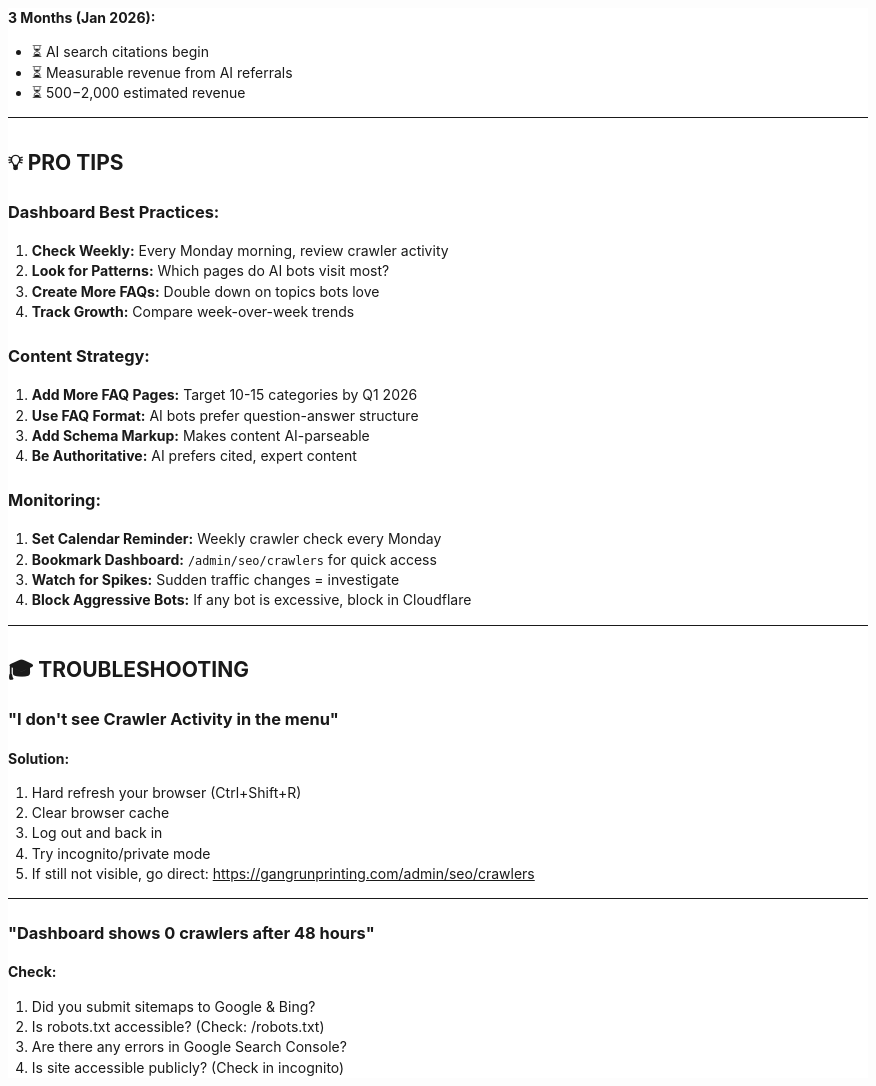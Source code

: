 **3 Months (Jan 2026):**

- ⏳ AI search citations begin
- ⏳ Measurable revenue from AI referrals
- ⏳ $500-$2,000 estimated revenue

---

## 💡 PRO TIPS

### **Dashboard Best Practices:**

1. **Check Weekly:** Every Monday morning, review crawler activity
2. **Look for Patterns:** Which pages do AI bots visit most?
3. **Create More FAQs:** Double down on topics bots love
4. **Track Growth:** Compare week-over-week trends

### **Content Strategy:**

1. **Add More FAQ Pages:** Target 10-15 categories by Q1 2026
2. **Use FAQ Format:** AI bots prefer question-answer structure
3. **Add Schema Markup:** Makes content AI-parseable
4. **Be Authoritative:** AI prefers cited, expert content

### **Monitoring:**

1. **Set Calendar Reminder:** Weekly crawler check every Monday
2. **Bookmark Dashboard:** `/admin/seo/crawlers` for quick access
3. **Watch for Spikes:** Sudden traffic changes = investigate
4. **Block Aggressive Bots:** If any bot is excessive, block in Cloudflare

---

## 🎓 TROUBLESHOOTING

### **"I don't see Crawler Activity in the menu"**

**Solution:**

1. Hard refresh your browser (Ctrl+Shift+R)
2. Clear browser cache
3. Log out and back in
4. Try incognito/private mode
5. If still not visible, go direct: https://gangrunprinting.com/admin/seo/crawlers

---

### **"Dashboard shows 0 crawlers after 48 hours"**

**Check:**

1. Did you submit sitemaps to Google & Bing?
2. Is robots.txt accessible? (Check: /robots.txt)
3. Are there any errors in Google Search Console?
4. Is site accessible publicly? (Check in incognito)
